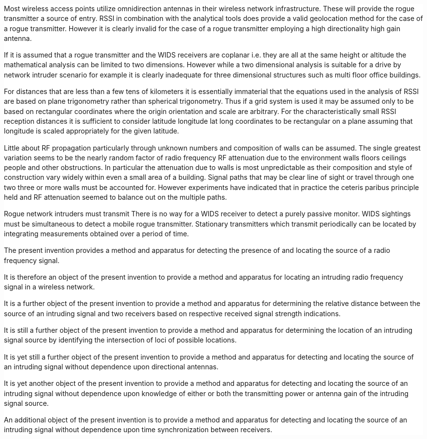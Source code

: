 Most wireless access points utilize omnidirection antennas in their wireless network infrastructure. These will provide the rogue transmitter a source of entry. RSSI in combination with the analytical tools does provide a valid geolocation method for the case of a rogue transmitter. However it is clearly invalid for the case of a rogue transmitter employing a high directionality high gain antenna.

If it is assumed that a rogue transmitter and the WIDS receivers are coplanar i.e. they are all at the same height or altitude the mathematical analysis can be limited to two dimensions. However while a two dimensional analysis is suitable for a drive by network intruder scenario for example it is clearly inadequate for three dimensional structures such as multi floor office buildings.

For distances that are less than a few tens of kilometers it is essentially immaterial that the equations used in the analysis of RSSI are based on plane trigonometry rather than spherical trigonometry. Thus if a grid system is used it may be assumed only to be based on rectangular coordinates where the origin orientation and scale are arbitrary. For the characteristically small RSSI reception distances it is sufficient to consider latitude longitude lat long coordinates to be rectangular on a plane assuming that longitude is scaled appropriately for the given latitude.

Little about RF propagation particularly through unknown numbers and composition of walls can be assumed. The single greatest variation seems to be the nearly random factor of radio frequency RF attenuation due to the environment walls floors ceilings people and other obstructions. In particular the attenuation due to walls is most unpredictable as their composition and style of construction vary widely within even a small area of a building. Signal paths that may be clear line of sight or travel through one two three or more walls must be accounted for. However experiments have indicated that in practice the ceteris paribus principle held and RF attenuation seemed to balance out on the multiple paths.

Rogue network intruders must transmit There is no way for a WIDS receiver to detect a purely passive monitor. WIDS sightings must be simultaneous to detect a mobile rogue transmitter. Stationary transmitters which transmit periodically can be located by integrating measurements obtained over a period of time.

The present invention provides a method and apparatus for detecting the presence of and locating the source of a radio frequency signal.

It is therefore an object of the present invention to provide a method and apparatus for locating an intruding radio frequency signal in a wireless network.

It is a further object of the present invention to provide a method and apparatus for determining the relative distance between the source of an intruding signal and two receivers based on respective received signal strength indications.

It is still a further object of the present invention to provide a method and apparatus for determining the location of an intruding signal source by identifying the intersection of loci of possible locations.

It is yet still a further object of the present invention to provide a method and apparatus for detecting and locating the source of an intruding signal without dependence upon directional antennas.

It is yet another object of the present invention to provide a method and apparatus for detecting and locating the source of an intruding signal without dependence upon knowledge of either or both the transmitting power or antenna gain of the intruding signal source.

An additional object of the present invention is to provide a method and apparatus for detecting and locating the source of an intruding signal without dependence upon time synchronization between receivers.
